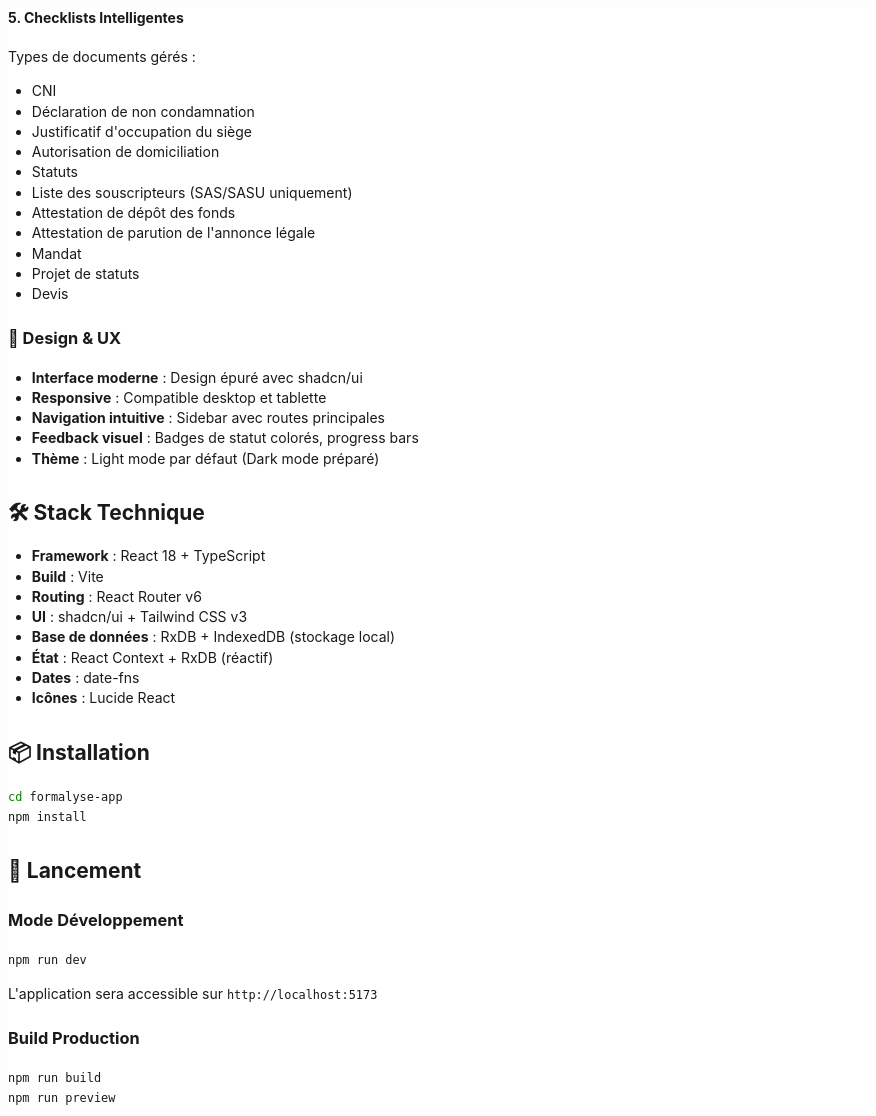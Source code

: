 #### 5. **Checklists Intelligentes**
Types de documents gérés :
- CNI
- Déclaration de non condamnation
- Justificatif d'occupation du siège
- Autorisation de domiciliation
- Statuts
- Liste des souscripteurs (SAS/SASU uniquement)
- Attestation de dépôt des fonds
- Attestation de parution de l'annonce légale
- Mandat
- Projet de statuts
- Devis

### 🎨 Design & UX

- **Interface moderne** : Design épuré avec shadcn/ui
- **Responsive** : Compatible desktop et tablette
- **Navigation intuitive** : Sidebar avec routes principales
- **Feedback visuel** : Badges de statut colorés, progress bars
- **Thème** : Light mode par défaut (Dark mode préparé)

## 🛠️ Stack Technique

- **Framework** : React 18 + TypeScript
- **Build** : Vite
- **Routing** : React Router v6
- **UI** : shadcn/ui + Tailwind CSS v3
- **Base de données** : RxDB + IndexedDB (stockage local)
- **État** : React Context + RxDB (réactif)
- **Dates** : date-fns
- **Icônes** : Lucide React

## 📦 Installation

```bash
cd formalyse-app
npm install
```

## 🚀 Lancement

### Mode Développement
```bash
npm run dev
```
L'application sera accessible sur `http://localhost:5173`

### Build Production
```bash
npm run build
npm run preview
```

